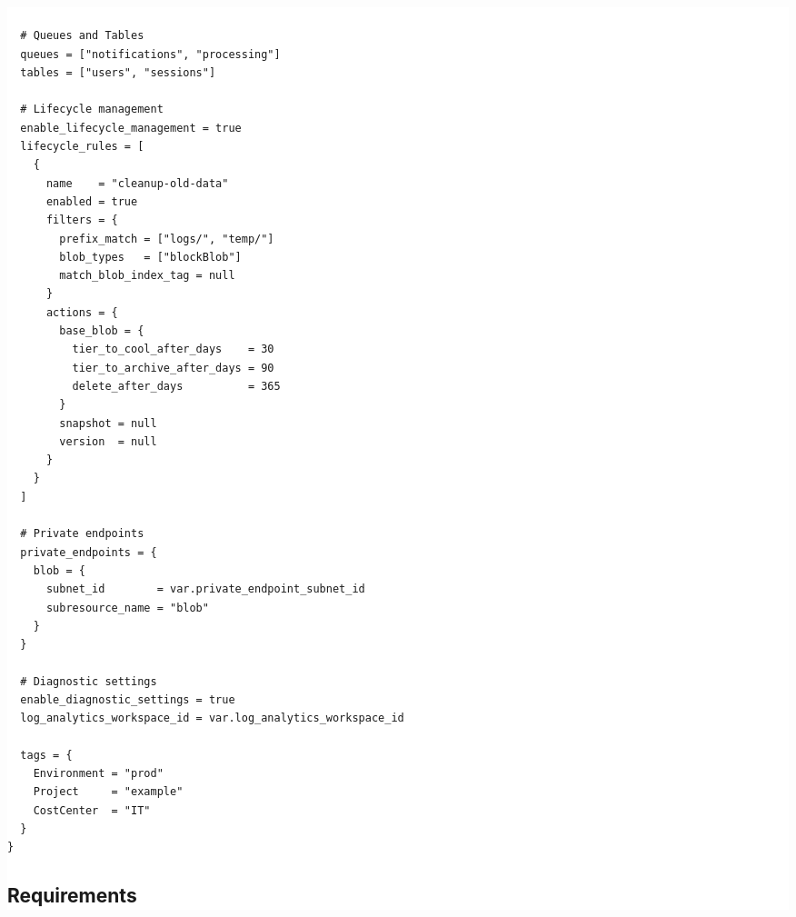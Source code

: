 ```hcl

  # Queues and Tables
  queues = ["notifications", "processing"]
  tables = ["users", "sessions"]

  # Lifecycle management
  enable_lifecycle_management = true
  lifecycle_rules = [
    {
      name    = "cleanup-old-data"
      enabled = true
      filters = {
        prefix_match = ["logs/", "temp/"]
        blob_types   = ["blockBlob"]
        match_blob_index_tag = null
      }
      actions = {
        base_blob = {
          tier_to_cool_after_days    = 30
          tier_to_archive_after_days = 90
          delete_after_days          = 365
        }
        snapshot = null
        version  = null
      }
    }
  ]

  # Private endpoints
  private_endpoints = {
    blob = {
      subnet_id        = var.private_endpoint_subnet_id
      subresource_name = "blob"
    }
  }

  # Diagnostic settings
  enable_diagnostic_settings = true
  log_analytics_workspace_id = var.log_analytics_workspace_id

  tags = {
    Environment = "prod"
    Project     = "example"
    CostCenter  = "IT"
  }
}
```

## Requirements
